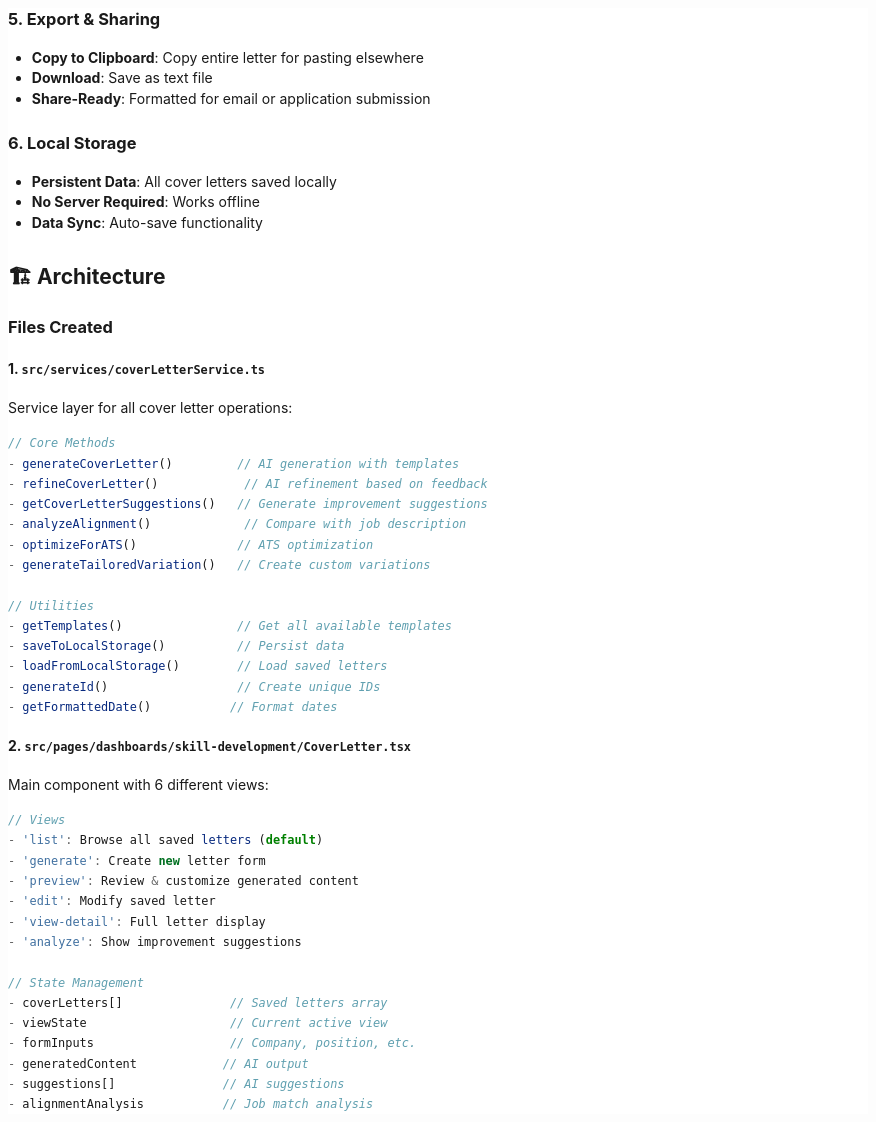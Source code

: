 ### 5. **Export & Sharing**
- **Copy to Clipboard**: Copy entire letter for pasting elsewhere
- **Download**: Save as text file
- **Share-Ready**: Formatted for email or application submission

### 6. **Local Storage**
- **Persistent Data**: All cover letters saved locally
- **No Server Required**: Works offline
- **Data Sync**: Auto-save functionality

## 🏗️ Architecture

### Files Created

#### 1. `src/services/coverLetterService.ts`
Service layer for all cover letter operations:

```typescript
// Core Methods
- generateCoverLetter()         // AI generation with templates
- refineCoverLetter()            // AI refinement based on feedback
- getCoverLetterSuggestions()   // Generate improvement suggestions
- analyzeAlignment()             // Compare with job description
- optimizeForATS()              // ATS optimization
- generateTailoredVariation()   // Create custom variations

// Utilities
- getTemplates()                // Get all available templates
- saveToLocalStorage()          // Persist data
- loadFromLocalStorage()        // Load saved letters
- generateId()                  // Create unique IDs
- getFormattedDate()           // Format dates
```

#### 2. `src/pages/dashboards/skill-development/CoverLetter.tsx`
Main component with 6 different views:

```typescript
// Views
- 'list': Browse all saved letters (default)
- 'generate': Create new letter form
- 'preview': Review & customize generated content
- 'edit': Modify saved letter
- 'view-detail': Full letter display
- 'analyze': Show improvement suggestions

// State Management
- coverLetters[]               // Saved letters array
- viewState                    // Current active view
- formInputs                   // Company, position, etc.
- generatedContent            // AI output
- suggestions[]               // AI suggestions
- alignmentAnalysis           // Job match analysis
```
